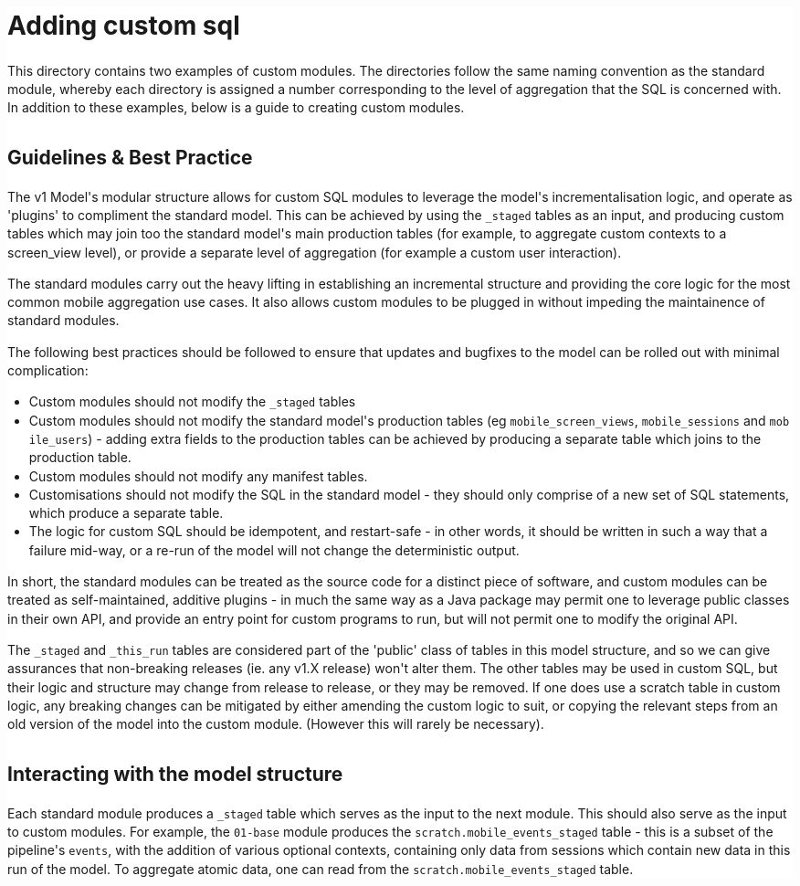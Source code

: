 # Adding custom sql

This directory contains two examples of custom modules. The directories follow the same naming convention as the standard module, whereby each directory is assigned a number corresponding to the level of aggregation that the SQL is concerned with. In addition to these examples, below is a guide to creating custom modules.

## Guidelines & Best Practice

The v1 Model's modular structure allows for custom SQL modules to leverage the model's incrementalisation logic, and operate as 'plugins' to compliment the standard model. This can be achieved by using the `_staged` tables as an input, and producing custom tables which may join too the standard model's main production tables (for example, to aggregate custom contexts to a screen_view level), or provide a separate level of aggregation (for example a custom user interaction).

The standard modules carry out the heavy lifting in establishing an incremental structure and providing the core logic for the most common mobile aggregation use cases. It also allows custom modules to be plugged in without impeding the maintainence of standard modules.

The following best practices should be followed to ensure that updates and bugfixes to the model can be rolled out with minimal complication:

- Custom modules should not modify the `_staged` tables
- Custom modules should not modify the standard model's production tables (eg `mobile_screen_views`, `mobile_sessions` and `mobile_users`) - adding extra fields to the production tables can be achieved by producing a separate table which joins to the production table.
- Custom modules should not modify any manifest tables.
- Customisations should not modify the SQL in the standard model - they should only comprise of a new set of SQL statements, which produce a separate table.
- The logic for custom SQL should be idempotent, and restart-safe - in other words, it should be written in such a way that a failure mid-way, or a re-run of the model will not change the deterministic output.

In short, the standard modules can be treated as the source code for a distinct piece of software, and custom modules can be treated as self-maintained, additive plugins - in much the same way as a Java package may permit one to leverage public classes in their own API, and provide an entry point for custom programs to run, but will not permit one to modify the original API.

The `_staged` and `_this_run` tables are considered part of the 'public' class of tables in this model structure, and so we can give assurances that non-breaking releases (ie. any v1.X release) won't alter them. The other tables may be used in custom SQL, but their logic and structure may change from release to release, or they may be removed. If one does use a scratch table in custom logic, any breaking changes can be mitigated by either amending the custom logic to suit, or copying the relevant steps from an old version of the model into the custom module. (However this will rarely be necessary).

## Interacting with the model structure

Each standard module produces a `_staged` table which serves as the input to the next module. This should also serve as the input to custom modules. For example, the `01-base` module produces the `scratch.mobile_events_staged` table - this is a subset of the pipeline's `events`, with the addition of various optional contexts, containing only data from sessions which contain new data in this run of the model. To aggregate atomic data, one can read from the `scratch.mobile_events_staged` table.
